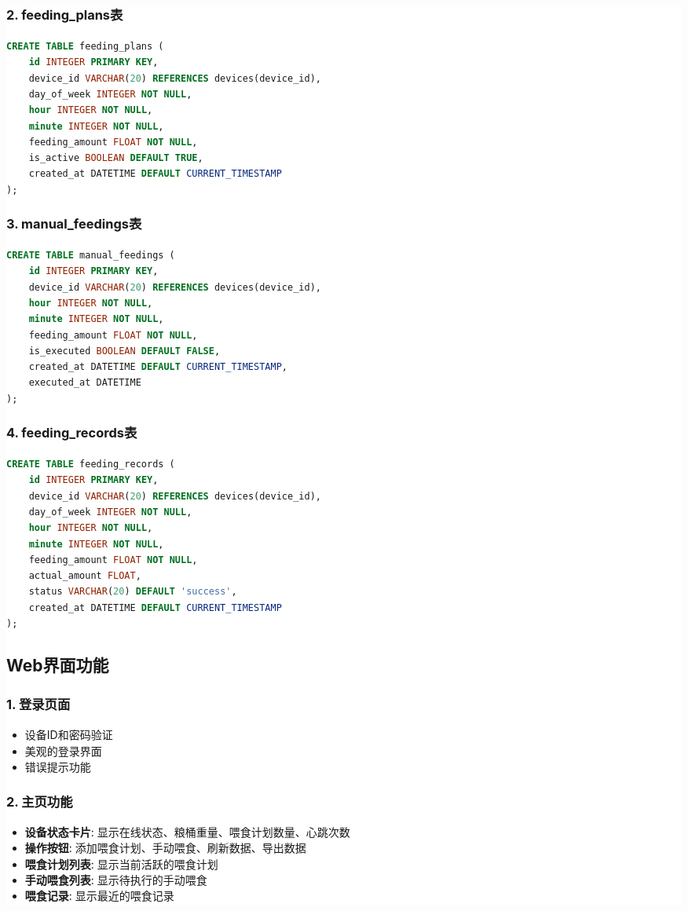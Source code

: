 ### 2. feeding_plans表
```sql
CREATE TABLE feeding_plans (
    id INTEGER PRIMARY KEY,
    device_id VARCHAR(20) REFERENCES devices(device_id),
    day_of_week INTEGER NOT NULL,
    hour INTEGER NOT NULL,
    minute INTEGER NOT NULL,
    feeding_amount FLOAT NOT NULL,
    is_active BOOLEAN DEFAULT TRUE,
    created_at DATETIME DEFAULT CURRENT_TIMESTAMP
);
```

### 3. manual_feedings表
```sql
CREATE TABLE manual_feedings (
    id INTEGER PRIMARY KEY,
    device_id VARCHAR(20) REFERENCES devices(device_id),
    hour INTEGER NOT NULL,
    minute INTEGER NOT NULL,
    feeding_amount FLOAT NOT NULL,
    is_executed BOOLEAN DEFAULT FALSE,
    created_at DATETIME DEFAULT CURRENT_TIMESTAMP,
    executed_at DATETIME
);
```

### 4. feeding_records表
```sql
CREATE TABLE feeding_records (
    id INTEGER PRIMARY KEY,
    device_id VARCHAR(20) REFERENCES devices(device_id),
    day_of_week INTEGER NOT NULL,
    hour INTEGER NOT NULL,
    minute INTEGER NOT NULL,
    feeding_amount FLOAT NOT NULL,
    actual_amount FLOAT,
    status VARCHAR(20) DEFAULT 'success',
    created_at DATETIME DEFAULT CURRENT_TIMESTAMP
);
```

## Web界面功能

### 1. 登录页面
- 设备ID和密码验证
- 美观的登录界面
- 错误提示功能

### 2. 主页功能
- **设备状态卡片**: 显示在线状态、粮桶重量、喂食计划数量、心跳次数
- **操作按钮**: 添加喂食计划、手动喂食、刷新数据、导出数据
- **喂食计划列表**: 显示当前活跃的喂食计划
- **手动喂食列表**: 显示待执行的手动喂食
- **喂食记录**: 显示最近的喂食记录
